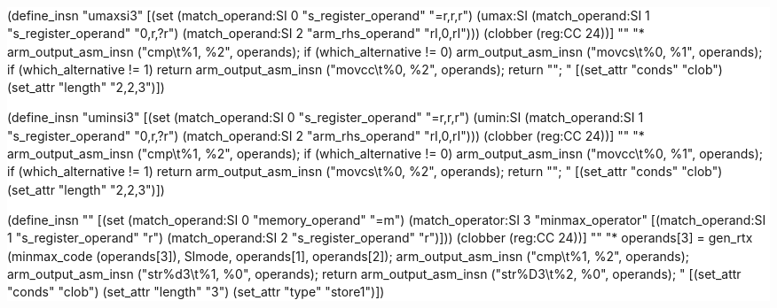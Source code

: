 (define_insn "umaxsi3"
  [(set (match_operand:SI 0 "s_register_operand" "=r,r,r")
	(umax:SI (match_operand:SI 1 "s_register_operand" "0,r,?r")
		 (match_operand:SI 2 "arm_rhs_operand" "rI,0,rI")))
   (clobber (reg:CC 24))]
  ""
  "*
  arm_output_asm_insn (\"cmp\\t%1, %2\", operands);
  if (which_alternative != 0)
    arm_output_asm_insn (\"movcs\\t%0, %1\", operands);
  if (which_alternative != 1)
    return arm_output_asm_insn (\"movcc\\t%0, %2\", operands);
  return \"\";
"
[(set_attr "conds" "clob")
 (set_attr "length" "2,2,3")])

(define_insn "uminsi3"
  [(set (match_operand:SI 0 "s_register_operand" "=r,r,r")
	(umin:SI (match_operand:SI 1 "s_register_operand" "0,r,?r")
		 (match_operand:SI 2 "arm_rhs_operand" "rI,0,rI")))
   (clobber (reg:CC 24))]
  ""
  "*
  arm_output_asm_insn (\"cmp\\t%1, %2\", operands);
  if (which_alternative != 0)
    arm_output_asm_insn (\"movcc\\t%0, %1\", operands);
  if (which_alternative != 1)
    return arm_output_asm_insn (\"movcs\\t%0, %2\", operands);
  return \"\";
"
[(set_attr "conds" "clob")
 (set_attr "length" "2,2,3")])

(define_insn ""
  [(set (match_operand:SI 0 "memory_operand" "=m")
	(match_operator:SI 3 "minmax_operator"
	 [(match_operand:SI 1 "s_register_operand" "r")
	  (match_operand:SI 2 "s_register_operand" "r")]))
   (clobber (reg:CC 24))]
  ""
  "*
  operands[3] = gen_rtx (minmax_code (operands[3]), SImode, operands[1],
			 operands[2]);
  arm_output_asm_insn (\"cmp\\t%1, %2\", operands);
  arm_output_asm_insn (\"str%d3\\t%1, %0\", operands);
  return arm_output_asm_insn (\"str%D3\\t%2, %0\", operands);
"
[(set_attr "conds" "clob")
 (set_attr "length" "3")
 (set_attr "type" "store1")])
